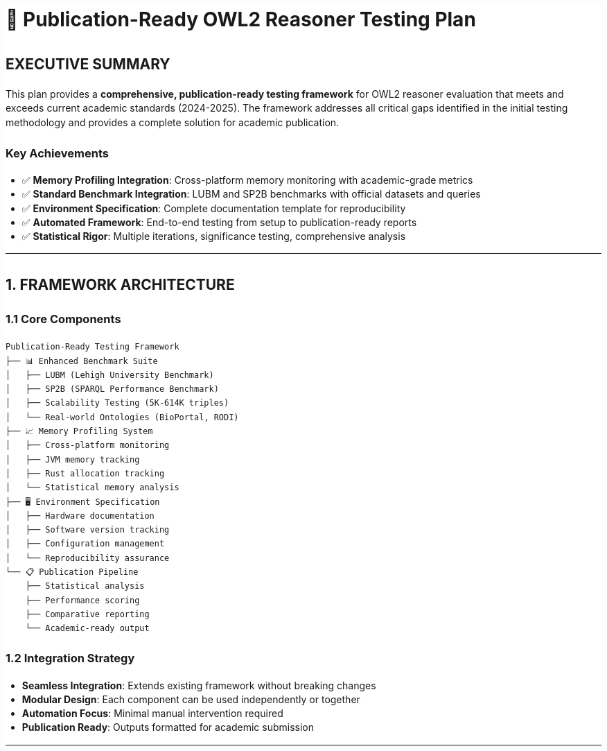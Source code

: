 # 🎯 Publication-Ready OWL2 Reasoner Testing Plan

## **EXECUTIVE SUMMARY**

This plan provides a **comprehensive, publication-ready testing framework** for OWL2 reasoner evaluation that meets and exceeds current academic standards (2024-2025). The framework addresses all critical gaps identified in the initial testing methodology and provides a complete solution for academic publication.

### **Key Achievements**
- ✅ **Memory Profiling Integration**: Cross-platform memory monitoring with academic-grade metrics
- ✅ **Standard Benchmark Integration**: LUBM and SP2B benchmarks with official datasets and queries
- ✅ **Environment Specification**: Complete documentation template for reproducibility
- ✅ **Automated Framework**: End-to-end testing from setup to publication-ready reports
- ✅ **Statistical Rigor**: Multiple iterations, significance testing, comprehensive analysis

---

## **1. FRAMEWORK ARCHITECTURE**

### **1.1 Core Components**
```
Publication-Ready Testing Framework
├── 📊 Enhanced Benchmark Suite
│   ├── LUBM (Lehigh University Benchmark)
│   ├── SP2B (SPARQL Performance Benchmark)
│   ├── Scalability Testing (5K-614K triples)
│   └── Real-world Ontologies (BioPortal, RODI)
├── 📈 Memory Profiling System
│   ├── Cross-platform monitoring
│   ├── JVM memory tracking
│   ├── Rust allocation tracking
│   └── Statistical memory analysis
├── 🖥️ Environment Specification
│   ├── Hardware documentation
│   ├── Software version tracking
│   ├── Configuration management
│   └── Reproducibility assurance
└── 📋 Publication Pipeline
    ├── Statistical analysis
    ├── Performance scoring
    ├── Comparative reporting
    └── Academic-ready output
```

### **1.2 Integration Strategy**
- **Seamless Integration**: Extends existing framework without breaking changes
- **Modular Design**: Each component can be used independently or together
- **Automation Focus**: Minimal manual intervention required
- **Publication Ready**: Outputs formatted for academic submission

---